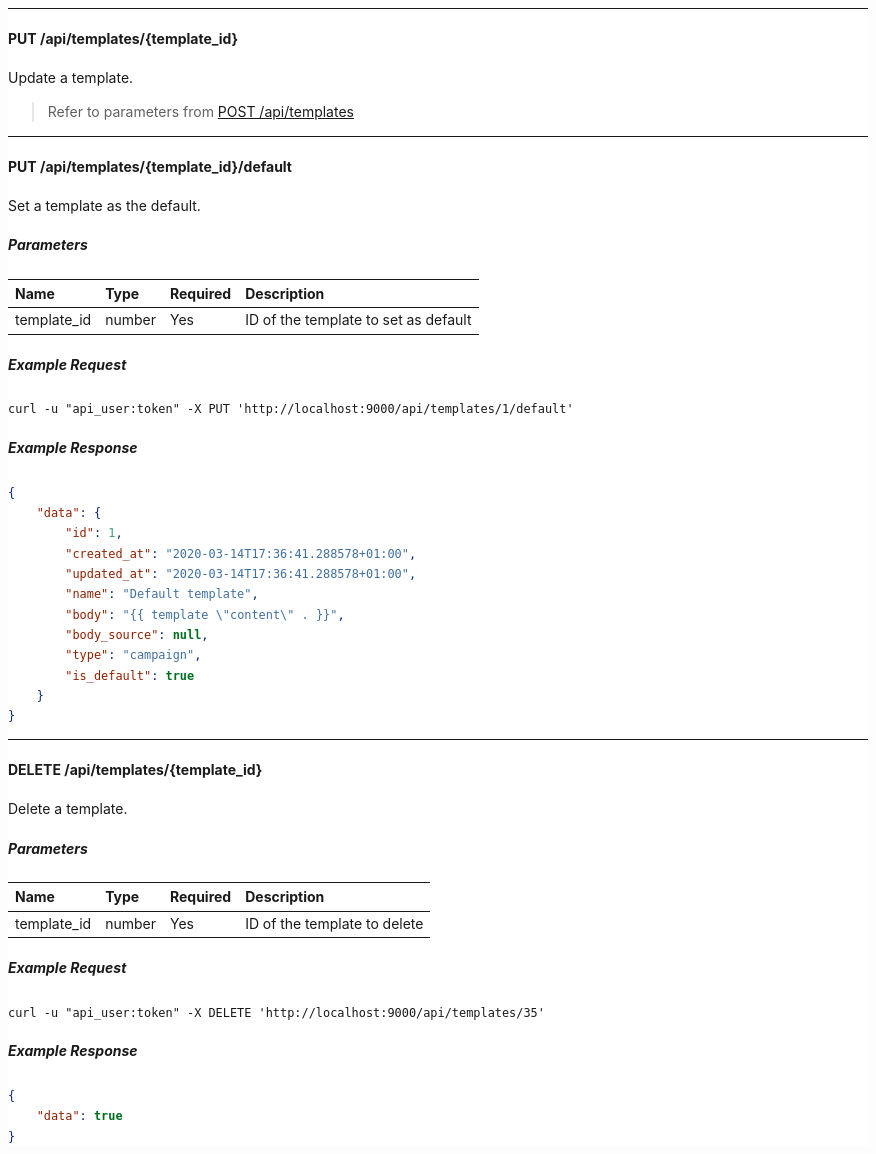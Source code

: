 ______________________________________________________________________

#### PUT /api/templates/{template_id}

Update a template.

> Refer to parameters from [POST /api/templates](#post-apitemplates)

______________________________________________________________________

#### PUT /api/templates/{template_id}/default

Set a template as the default.

##### Parameters

| Name        | Type      | Required | Description                          |
|:------------|:----------|:---------|:-------------------------------------|
| template_id | number    | Yes      | ID of the template to set as default |

##### Example Request

```shell
curl -u "api_user:token" -X PUT 'http://localhost:9000/api/templates/1/default'
```

##### Example Response

```json
{
    "data": {
        "id": 1,
        "created_at": "2020-03-14T17:36:41.288578+01:00",
        "updated_at": "2020-03-14T17:36:41.288578+01:00",
        "name": "Default template",
        "body": "{{ template \"content\" . }}",
        "body_source": null,
        "type": "campaign",
        "is_default": true
    }
}
```

______________________________________________________________________

#### DELETE /api/templates/{template_id}

Delete a template.

##### Parameters

| Name        | Type      | Required | Description                  |
|:------------|:----------|:---------|:-----------------------------|
| template_id | number    | Yes      | ID of the template to delete |

##### Example Request

```shell
curl -u "api_user:token" -X DELETE 'http://localhost:9000/api/templates/35'
```

##### Example Response

```json
{
    "data": true
}
```
